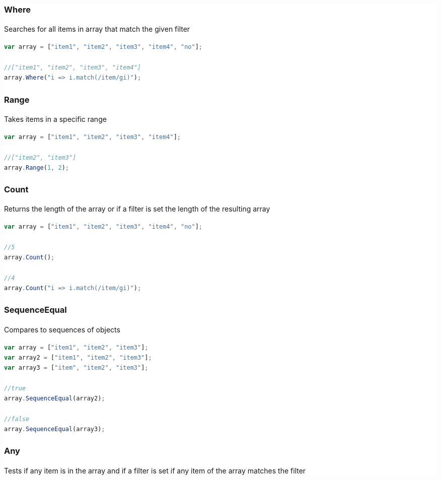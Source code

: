 ### Where

Searches for all items in array that match the given filter

```javascript
var array = ["item1", "item2", "item3", "item4", "no"];

//["item1", "item2", "item3", "item4"]
array.Where("i => i.match(/item/gi)");
```

### Range

Takes items in a specific range

```javascript
var array = ["item1", "item2", "item3", "item4"];

//["item2", "item3"]
array.Range(1, 2);
```

### Count

Returns the length of the array or if a filter is set the length of the resulting array

```javascript
var array = ["item1", "item2", "item3", "item4", "no"];

//5
array.Count();

//4
array.Count("i => i.match(/item/gi)");
```

### SequenceEqual

Compares to sequences of objects

```javascript
var array = ["item1", "item2", "item3"];
var array2 = ["item1", "item2", "item3"];
var array3 = ["item", "item2", "item3"];

//true
array.SequenceEqual(array2);

//false
array.SequenceEqual(array3);
```

### Any

Tests if any item is in the array and if a filter is set if any item of the array matches the filter
